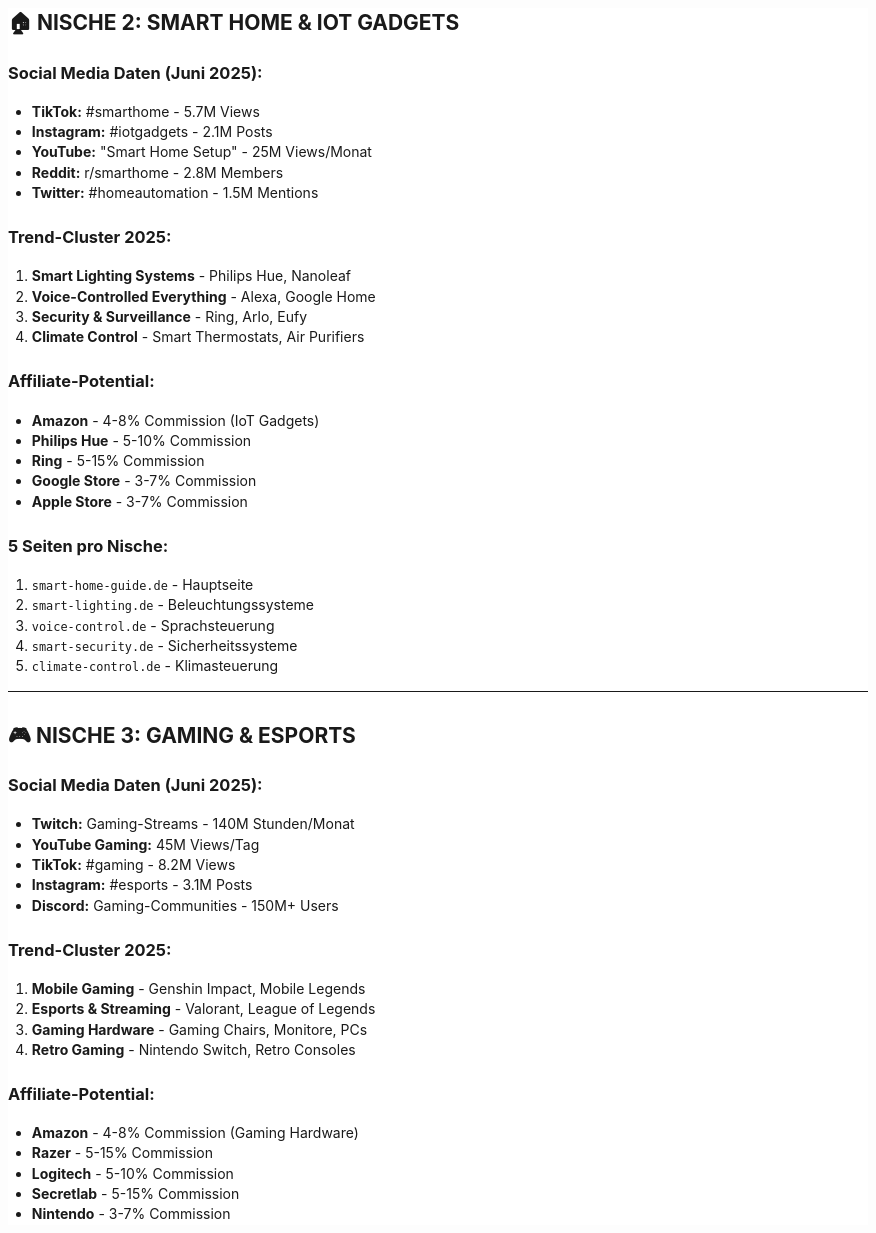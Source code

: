 
## 🏠 NISCHE 2: SMART HOME & IOT GADGETS

### **Social Media Daten (Juni 2025):**
- **TikTok:** #smarthome - 5.7M Views
- **Instagram:** #iotgadgets - 2.1M Posts
- **YouTube:** "Smart Home Setup" - 25M Views/Monat
- **Reddit:** r/smarthome - 2.8M Members
- **Twitter:** #homeautomation - 1.5M Mentions

### **Trend-Cluster 2025:**
1. **Smart Lighting Systems** - Philips Hue, Nanoleaf
2. **Voice-Controlled Everything** - Alexa, Google Home
3. **Security & Surveillance** - Ring, Arlo, Eufy
4. **Climate Control** - Smart Thermostats, Air Purifiers

### **Affiliate-Potential:**
- **Amazon** - 4-8% Commission (IoT Gadgets)
- **Philips Hue** - 5-10% Commission
- **Ring** - 5-15% Commission
- **Google Store** - 3-7% Commission
- **Apple Store** - 3-7% Commission

### **5 Seiten pro Nische:**
1. `smart-home-guide.de` - Hauptseite
2. `smart-lighting.de` - Beleuchtungssysteme
3. `voice-control.de` - Sprachsteuerung
4. `smart-security.de` - Sicherheitssysteme
5. `climate-control.de` - Klimasteuerung

---

## 🎮 NISCHE 3: GAMING & ESPORTS

### **Social Media Daten (Juni 2025):**
- **Twitch:** Gaming-Streams - 140M Stunden/Monat
- **YouTube Gaming:** 45M Views/Tag
- **TikTok:** #gaming - 8.2M Views
- **Instagram:** #esports - 3.1M Posts
- **Discord:** Gaming-Communities - 150M+ Users

### **Trend-Cluster 2025:**
1. **Mobile Gaming** - Genshin Impact, Mobile Legends
2. **Esports & Streaming** - Valorant, League of Legends
3. **Gaming Hardware** - Gaming Chairs, Monitore, PCs
4. **Retro Gaming** - Nintendo Switch, Retro Consoles

### **Affiliate-Potential:**
- **Amazon** - 4-8% Commission (Gaming Hardware)
- **Razer** - 5-15% Commission
- **Logitech** - 5-10% Commission
- **Secretlab** - 5-15% Commission
- **Nintendo** - 3-7% Commission
